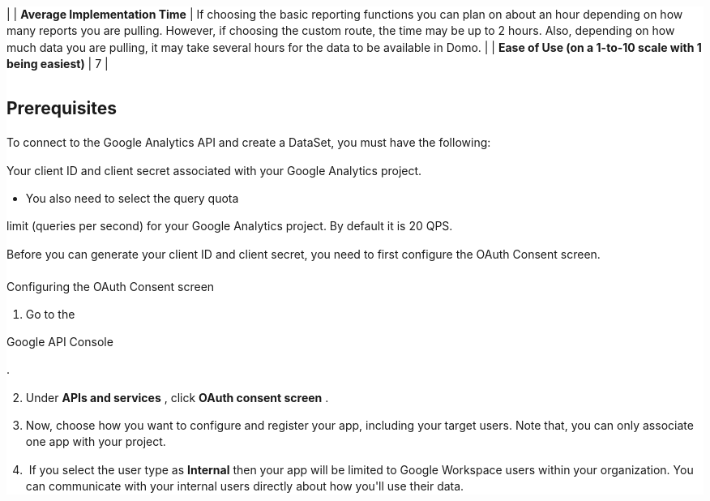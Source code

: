  |
|
**Average Implementation Time**
 |
 If choosing the basic reporting functions you can plan on about an hour depending on how many reports you are pulling. However, if choosing the custom route, the time may be up to 2 hours. Also, depending on how much data you are pulling, it may take several hours for the data to be available in Domo.
  |
|
**Ease of Use (on a 1-to-10 scale with 1 being easiest)**
 |
 7
  |

Prerequisites
---------------

To connect to the Google Analytics API and create a DataSet, you must have the following:

 Your client ID and client secret associated with your Google Analytics project.
* You also need to select the query quota

limit (queries per second) for your Google Analytics project. By default it is 20 QPS.


 Before you can generate your client ID and client secret, you need to first configure the OAuth Consent screen.


####

Configuring the OAuth Consent screen


 1. Go to the

Google API Console

.


 2. Under
 **APIs and services**
 , click
 **OAuth consent screen**
 .


 3. Now, choose how you want to configure and register your app, including your target users. Note that, you can only associate one app with your project.

4.  If you select the user type as
 **Internal**
 then your app will be limited to Google Workspace users within your organization. You can communicate with your internal users directly about how you'll use their data.
